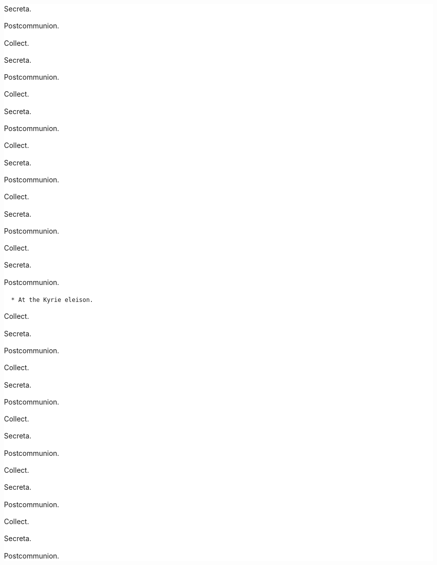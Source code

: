 Secreta.

Postcommunion.

Collect.

Secreta.

Postcommunion.

Collect.

Secreta.

Postcommunion.

Collect.

Secreta.

Postcommunion.

Collect.

Secreta.

Postcommunion.

Collect.

Secreta.

Postcommunion.

      * At the Kyrie eleison.

Collect.

Secreta.

Postcommunion.

Collect.

Secreta.

Postcommunion.

Collect.

Secreta.

Postcommunion.

Collect.

Secreta.

Postcommunion.

Collect.

Secreta.

Postcommunion.
